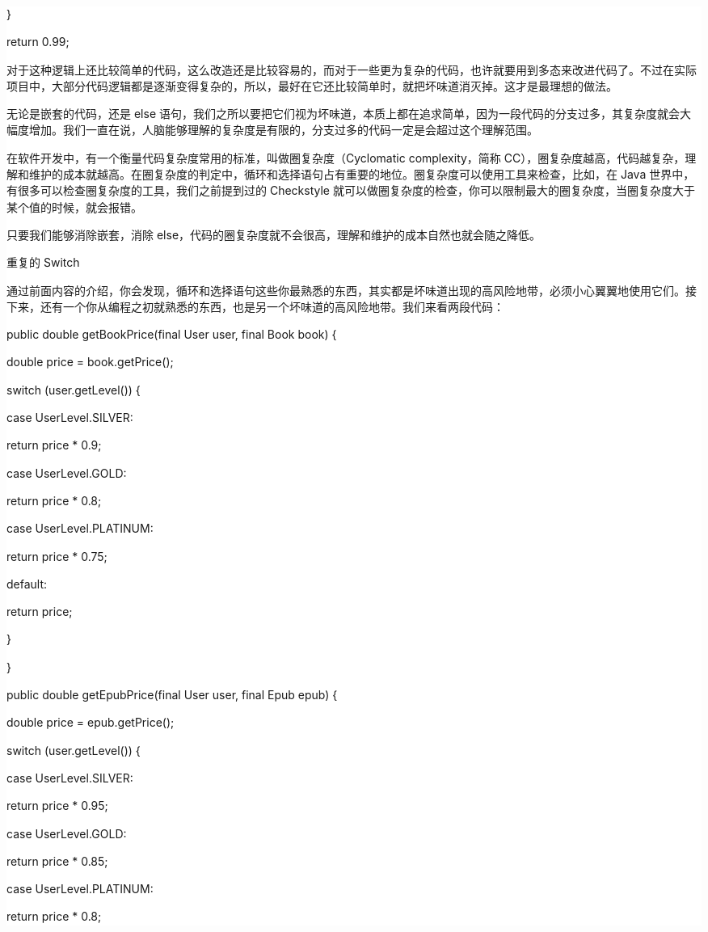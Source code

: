 }

return 0.99;

对于这种逻辑上还比较简单的代码，这么改造还是比较容易的，而对于一些更为复杂的代码，也许就要用到多态来改进代码了。不过在实际项目中，大部分代码逻辑都是逐渐变得复杂的，所以，最好在它还比较简单时，就把坏味道消灭掉。这才是最理想的做法。

无论是嵌套的代码，还是 else 语句，我们之所以要把它们视为坏味道，本质上都在追求简单，因为一段代码的分支过多，其复杂度就会大幅度增加。我们一直在说，人脑能够理解的复杂度是有限的，分支过多的代码一定是会超过这个理解范围。

在软件开发中，有一个衡量代码复杂度常用的标准，叫做圈复杂度（Cyclomatic complexity，简称 CC），圈复杂度越高，代码越复杂，理解和维护的成本就越高。在圈复杂度的判定中，循环和选择语句占有重要的地位。圈复杂度可以使用工具来检查，比如，在 Java 世界中，有很多可以检查圈复杂度的工具，我们之前提到过的 Checkstyle 就可以做圈复杂度的检查，你可以限制最大的圈复杂度，当圈复杂度大于某个值的时候，就会报错。

只要我们能够消除嵌套，消除 else，代码的圈复杂度就不会很高，理解和维护的成本自然也就会随之降低。

重复的 Switch

通过前面内容的介绍，你会发现，循环和选择语句这些你最熟悉的东西，其实都是坏味道出现的高风险地带，必须小心翼翼地使用它们。接下来，还有一个你从编程之初就熟悉的东西，也是另一个坏味道的高风险地带。我们来看两段代码：

public double getBookPrice(final User user, final Book book) {

double price = book.getPrice();

switch (user.getLevel()) {

case UserLevel.SILVER:

return price * 0.9;

case UserLevel.GOLD:

return price * 0.8;

case UserLevel.PLATINUM:

return price * 0.75;

default:

return price;

}

}

public double getEpubPrice(final User user, final Epub epub) {

double price = epub.getPrice();

switch (user.getLevel()) {

case UserLevel.SILVER:

return price * 0.95;

case UserLevel.GOLD:

return price * 0.85;

case UserLevel.PLATINUM:

return price * 0.8;
